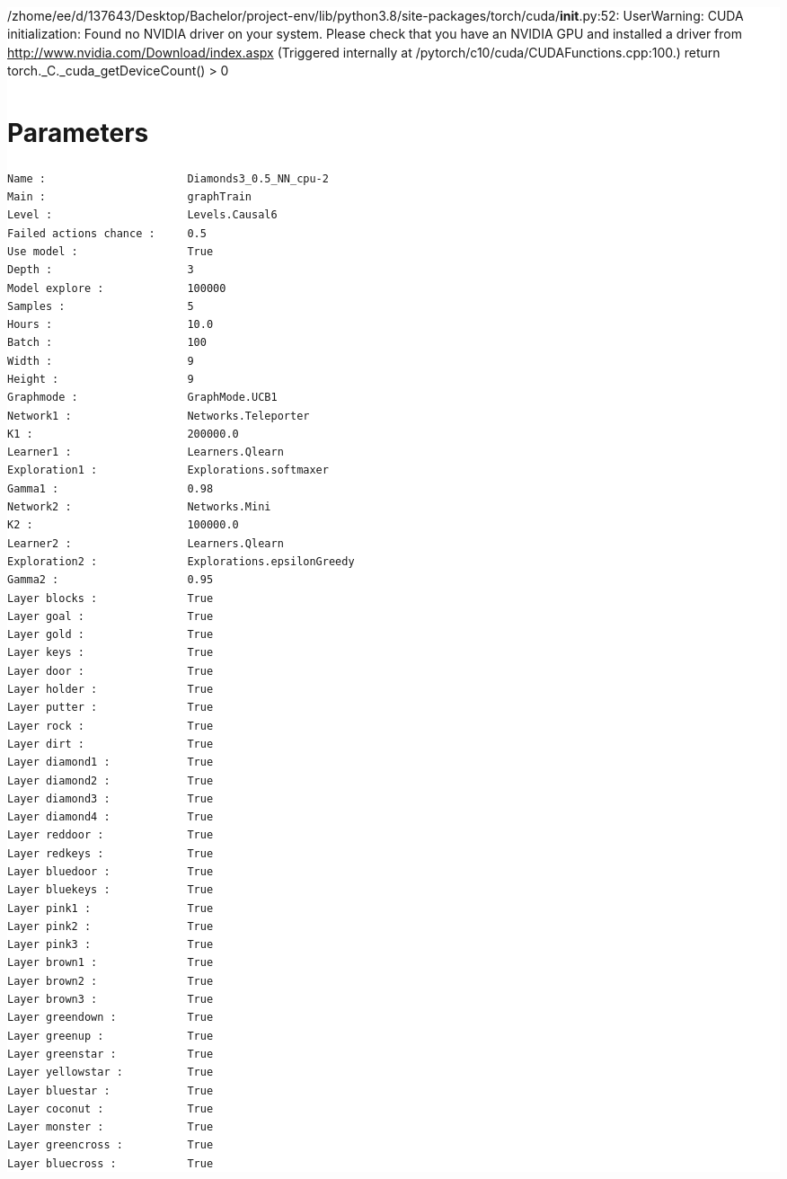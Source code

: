 /zhome/ee/d/137643/Desktop/Bachelor/project-env/lib/python3.8/site-packages/torch/cuda/__init__.py:52: UserWarning: CUDA initialization: Found no NVIDIA driver on your system. Please check that you have an NVIDIA GPU and installed a driver from http://www.nvidia.com/Download/index.aspx (Triggered internally at  /pytorch/c10/cuda/CUDAFunctions.cpp:100.)
  return torch._C._cuda_getDeviceCount() > 0

# Parameters

    Name :                      Diamonds3_0.5_NN_cpu-2
    Main :                      graphTrain
    Level :                     Levels.Causal6
    Failed actions chance :     0.5
    Use model :                 True
    Depth :                     3
    Model explore :             100000
    Samples :                   5
    Hours :                     10.0
    Batch :                     100
    Width :                     9
    Height :                    9
    Graphmode :                 GraphMode.UCB1
    Network1 :                  Networks.Teleporter
    K1 :                        200000.0
    Learner1 :                  Learners.Qlearn
    Exploration1 :              Explorations.softmaxer
    Gamma1 :                    0.98
    Network2 :                  Networks.Mini
    K2 :                        100000.0
    Learner2 :                  Learners.Qlearn
    Exploration2 :              Explorations.epsilonGreedy
    Gamma2 :                    0.95
    Layer blocks :              True
    Layer goal :                True
    Layer gold :                True
    Layer keys :                True
    Layer door :                True
    Layer holder :              True
    Layer putter :              True
    Layer rock :                True
    Layer dirt :                True
    Layer diamond1 :            True
    Layer diamond2 :            True
    Layer diamond3 :            True
    Layer diamond4 :            True
    Layer reddoor :             True
    Layer redkeys :             True
    Layer bluedoor :            True
    Layer bluekeys :            True
    Layer pink1 :               True
    Layer pink2 :               True
    Layer pink3 :               True
    Layer brown1 :              True
    Layer brown2 :              True
    Layer brown3 :              True
    Layer greendown :           True
    Layer greenup :             True
    Layer greenstar :           True
    Layer yellowstar :          True
    Layer bluestar :            True
    Layer coconut :             True
    Layer monster :             True
    Layer greencross :          True
    Layer bluecross :           True
